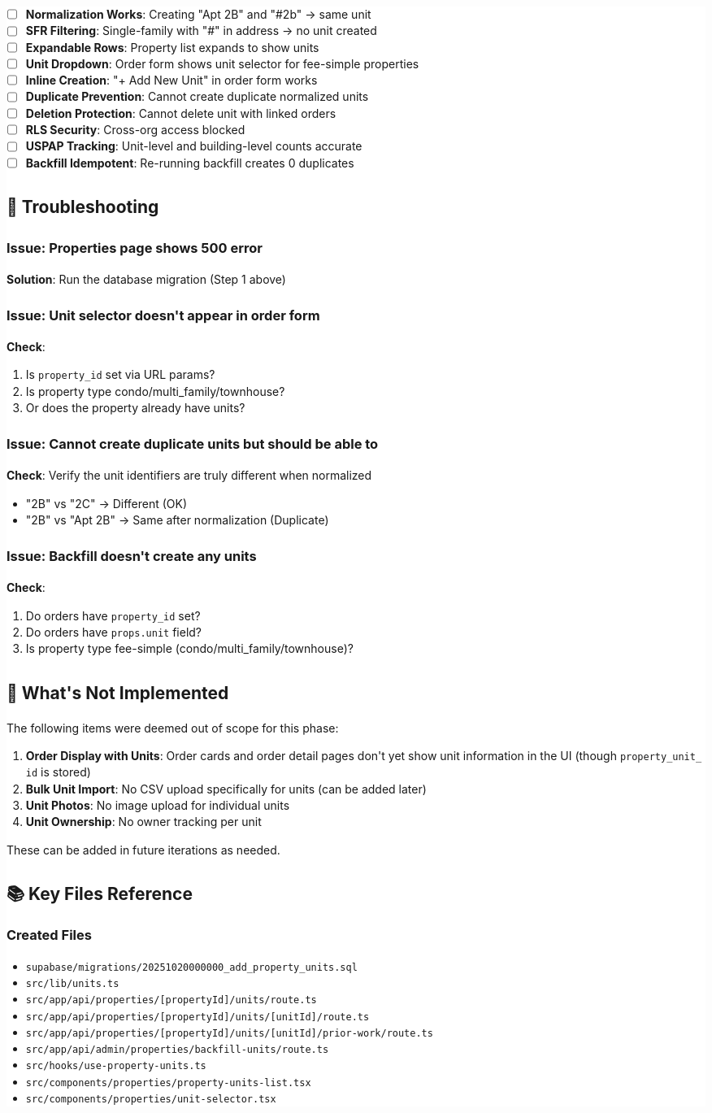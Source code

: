 - [ ] **Normalization Works**: Creating "Apt 2B" and "#2b" → same unit
- [ ] **SFR Filtering**: Single-family with "#" in address → no unit created
- [ ] **Expandable Rows**: Property list expands to show units
- [ ] **Unit Dropdown**: Order form shows unit selector for fee-simple properties
- [ ] **Inline Creation**: "+ Add New Unit" in order form works
- [ ] **Duplicate Prevention**: Cannot create duplicate normalized units
- [ ] **Deletion Protection**: Cannot delete unit with linked orders
- [ ] **RLS Security**: Cross-org access blocked
- [ ] **USPAP Tracking**: Unit-level and building-level counts accurate
- [ ] **Backfill Idempotent**: Re-running backfill creates 0 duplicates

## 🔧 Troubleshooting

### Issue: Properties page shows 500 error
**Solution**: Run the database migration (Step 1 above)

### Issue: Unit selector doesn't appear in order form
**Check**: 
1. Is `property_id` set via URL params?
2. Is property type condo/multi_family/townhouse?
3. Or does the property already have units?

### Issue: Cannot create duplicate units but should be able to
**Check**: Verify the unit identifiers are truly different when normalized
- "2B" vs "2C" → Different (OK)
- "2B" vs "Apt 2B" → Same after normalization (Duplicate)

### Issue: Backfill doesn't create any units
**Check**:
1. Do orders have `property_id` set?
2. Do orders have `props.unit` field?
3. Is property type fee-simple (condo/multi_family/townhouse)?

## 🎯 What's Not Implemented

The following items were deemed out of scope for this phase:

1. **Order Display with Units**: Order cards and order detail pages don't yet show unit information in the UI (though `property_unit_id` is stored)
2. **Bulk Unit Import**: No CSV upload specifically for units (can be added later)
3. **Unit Photos**: No image upload for individual units
4. **Unit Ownership**: No owner tracking per unit

These can be added in future iterations as needed.

## 📚 Key Files Reference

### Created Files
- `supabase/migrations/20251020000000_add_property_units.sql`
- `src/lib/units.ts`
- `src/app/api/properties/[propertyId]/units/route.ts`
- `src/app/api/properties/[propertyId]/units/[unitId]/route.ts`
- `src/app/api/properties/[propertyId]/units/[unitId]/prior-work/route.ts`
- `src/app/api/admin/properties/backfill-units/route.ts`
- `src/hooks/use-property-units.ts`
- `src/components/properties/property-units-list.tsx`
- `src/components/properties/unit-selector.tsx`
